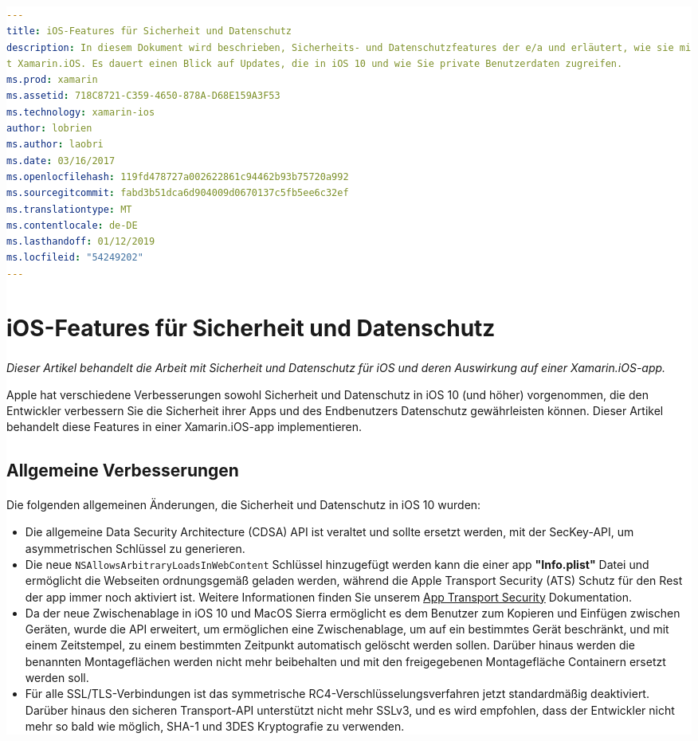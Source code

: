 ```yaml
---
title: iOS-Features für Sicherheit und Datenschutz
description: In diesem Dokument wird beschrieben, Sicherheits- und Datenschutzfeatures der e/a und erläutert, wie sie mit Xamarin.iOS. Es dauert einen Blick auf Updates, die in iOS 10 und wie Sie private Benutzerdaten zugreifen.
ms.prod: xamarin
ms.assetid: 718C8721-C359-4650-878A-D68E159A3F53
ms.technology: xamarin-ios
author: lobrien
ms.author: laobri
ms.date: 03/16/2017
ms.openlocfilehash: 119fd478727a002622861c94462b93b75720a992
ms.sourcegitcommit: fabd3b51dca6d904009d0670137c5fb5ee6c32ef
ms.translationtype: MT
ms.contentlocale: de-DE
ms.lasthandoff: 01/12/2019
ms.locfileid: "54249202"
---
```

# <a name="ios-security-and-privacy-features"></a>iOS-Features für Sicherheit und Datenschutz

_Dieser Artikel behandelt die Arbeit mit Sicherheit und Datenschutz für iOS und deren Auswirkung auf einer Xamarin.iOS-app._

Apple hat verschiedene Verbesserungen sowohl Sicherheit und Datenschutz in iOS 10 (und höher) vorgenommen, die den Entwickler verbessern Sie die Sicherheit ihrer Apps und des Endbenutzers Datenschutz gewährleisten können. Dieser Artikel behandelt diese Features in einer Xamarin.iOS-app implementieren.
    
<a name="General-Enhancements" />

## <a name="general-enhancements"></a>Allgemeine Verbesserungen

Die folgenden allgemeinen Änderungen, die Sicherheit und Datenschutz in iOS 10 wurden:

- Die allgemeine Data Security Architecture (CDSA) API ist veraltet und sollte ersetzt werden, mit der SecKey-API, um asymmetrischen Schlüssel zu generieren.
- Die neue `NSAllowsArbitraryLoadsInWebContent` Schlüssel hinzugefügt werden kann die einer app **"Info.plist"** Datei und ermöglicht die Webseiten ordnungsgemäß geladen werden, während die Apple Transport Security (ATS) Schutz für den Rest der app immer noch aktiviert ist. Weitere Informationen finden Sie unserem [App Transport Security](~/ios/app-fundamentals/ats.md) Dokumentation.
- Da der neue Zwischenablage in iOS 10 und MacOS Sierra ermöglicht es dem Benutzer zum Kopieren und Einfügen zwischen Geräten, wurde die API erweitert, um ermöglichen eine Zwischenablage, um auf ein bestimmtes Gerät beschränkt, und mit einem Zeitstempel, zu einem bestimmten Zeitpunkt automatisch gelöscht werden sollen. Darüber hinaus werden die benannten Montageflächen werden nicht mehr beibehalten und mit den freigegebenen Montagefläche Containern ersetzt werden soll.
- Für alle SSL/TLS-Verbindungen ist das symmetrische RC4-Verschlüsselungsverfahren jetzt standardmäßig deaktiviert. Darüber hinaus den sicheren Transport-API unterstützt nicht mehr SSLv3, und es wird empfohlen, dass der Entwickler nicht mehr so bald wie möglich, SHA-1 und 3DES Kryptografie zu verwenden.
